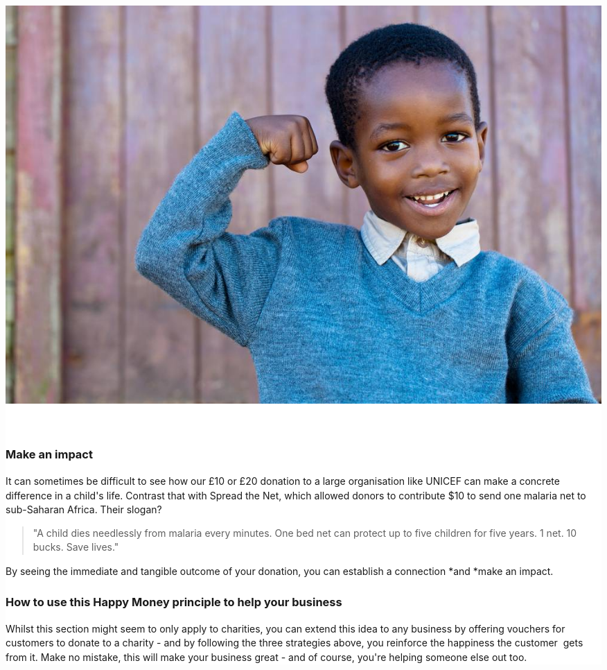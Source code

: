 ![](images/blog/shutterstock_102463487.jpg "Make a connection. Make an impact.")

&nbsp;

### Make an impact

It can sometimes be difficult to see how our £10 or £20 donation to a large organisation like UNICEF can make a concrete difference in a child's life. Contrast that with Spread the Net, which allowed donors to contribute $10 to send one malaria net to sub-Saharan Africa. Their slogan?

> "A child dies needlessly from malaria every minutes. One bed net can protect up to five children for five years. 1 net. 10 bucks. Save lives."

By seeing the immediate and tangible outcome of your donation, you can establish a connection *and *make an impact.

### How to use this Happy Money principle to help your business

Whilst this section might seem to only apply to charities, you can extend this idea to any business by offering vouchers for customers to donate to a charity - and by following the three strategies above, you reinforce the happiness the customer  gets from it. Make no mistake, this will make your business great - and of course, you're helping someone else out too.

